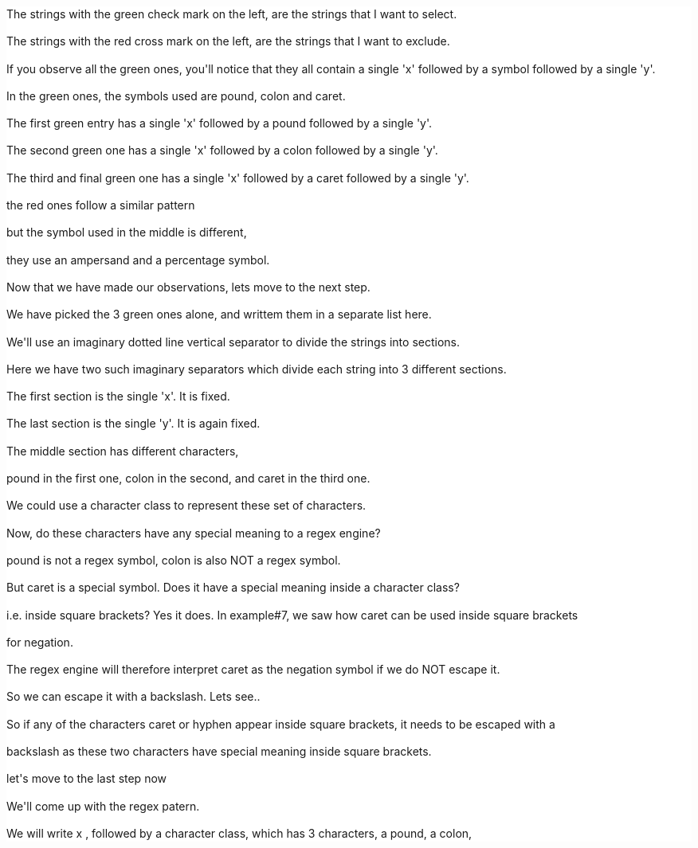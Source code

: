 The strings with the green check mark on the left, are the strings that I want to select.

The strings with the red cross mark on the left, are the strings that I want to exclude.

If you observe all the green ones, you'll notice that they all contain a single 'x' followed by a symbol followed by a single 'y'.

In the green ones, the symbols used are pound, colon and caret.

The first green entry has a single 'x' followed by a pound followed by a single 'y'.

The second green one has a single 'x' followed by a colon followed by a single 'y'.

The third and final green one has a single 'x' followed by a caret followed by a single 'y'.

the red ones follow a similar pattern

but the symbol used in the middle is different,

they use an ampersand and a percentage symbol.

Now that we have made our observations, lets move to the next step.

We have picked the 3 green ones alone, and writtem them in a separate list here.

We'll use an imaginary dotted line vertical separator to divide the strings into sections.

Here we have two such imaginary separators which divide each string into 3 different sections.

The first section is the single 'x'. It is fixed.

The last section is the single 'y'. It is again fixed.

The middle section has different characters,

pound in the first one, colon in the second, and caret in the third one.

We could use a character class to represent these set of characters.

Now, do these characters have any special meaning to a regex engine?

pound is not a regex symbol, colon is also NOT a regex symbol.

But caret is a special symbol. Does it have a special meaning inside a character class?

i.e. inside square brackets? Yes it does. In example#7, we saw how caret can be used inside square brackets

for negation.

The regex engine will therefore interpret caret as the negation symbol if we do NOT escape it.

So we can escape it with a backslash. Lets see..

So if any of the characters caret or hyphen appear inside square brackets, it needs to be escaped with a

backslash as these two characters have special meaning inside square brackets.

let's move to the last step now

We'll come up with the regex patern.

We will write x , followed by a character class, which has 3 characters, a pound, a colon,
